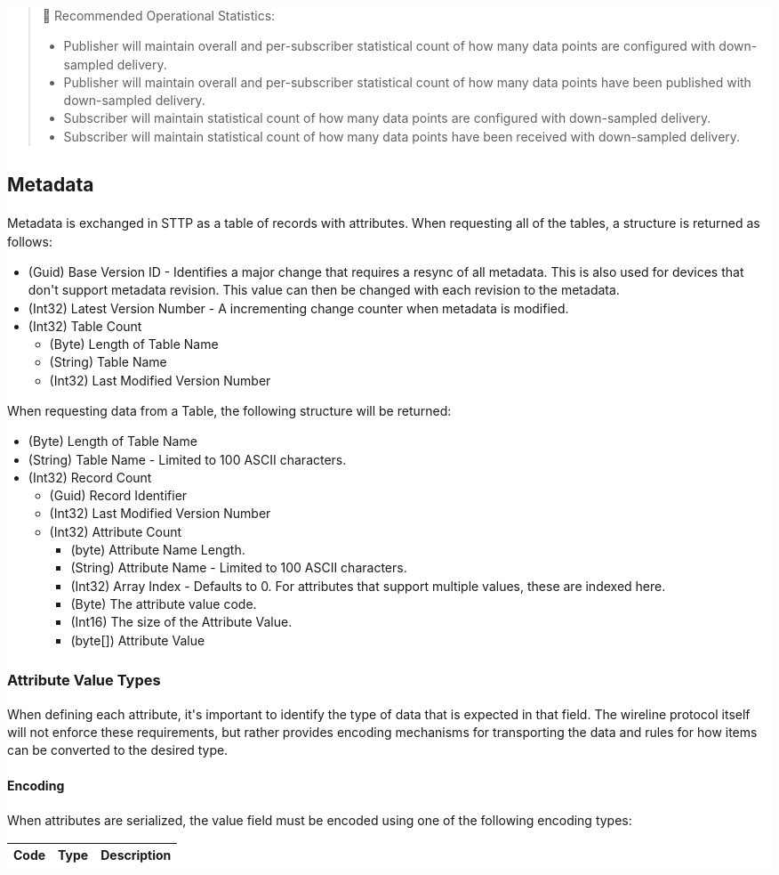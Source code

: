 > :wrench: Recommended Operational Statistics:
> * Publisher will maintain overall and per-subscriber statistical count of how many data points are configured with down-sampled delivery.
> * Publisher will maintain overall and per-subscriber statistical count of how many data points have been published with down-sampled delivery.
> * Subscriber will maintain statistical count of how many data points are configured with down-sampled delivery.
> * Subscriber will maintain statistical count of how many data points have been received with down-sampled delivery.

## Metadata

Metadata is exchanged in STTP as a table of records with attributes. When requesting all of the tables, a structure is returned as follows:

* (Guid) Base Version ID - Identifies a major change that requires a resync of all metadata. This is also used for devices that don't support metadata revision. This value can then be changed with each revision to the metadata.
* (Int32) Latest Version Number - A incrementing change counter when metadata is modified.
* (Int32) Table Count
  * (Byte) Length of Table Name
  * (String) Table Name
  * (Int32) Last Modified Version Number

When requesting data from a Table, the following structure will be returned:

* (Byte) Length of Table Name
* (String) Table Name - Limited to 100 ASCII characters.
* (Int32) Record Count
  * (Guid) Record Identifier 
  * (Int32) Last Modified Version Number
  * (Int32) Attribute Count 
    * (byte) Attribute Name Length.
    * (String) Attribute Name - Limited to 100 ASCII characters.
    * (Int32) Array Index - Defaults to 0. For attributes that support multiple values, these are indexed here.
    * (Byte) The attribute value code. 
    * (Int16) The size of the Attribute Value.
    * (byte[]) Attribute Value

### Attribute Value Types

When defining each attribute, it's important to identify the type of data that is expected in that field. The wireline
protocol itself will not enforce these requirements, but rather provides encoding mechanisms for transporting the data 
and rules for how items can be converted to the desired type.  

#### Encoding

When attributes are serialized, the value field must be encoded using one of the following encoding types:

| Code | Type | Description |
|:----:|:---------:|------|
